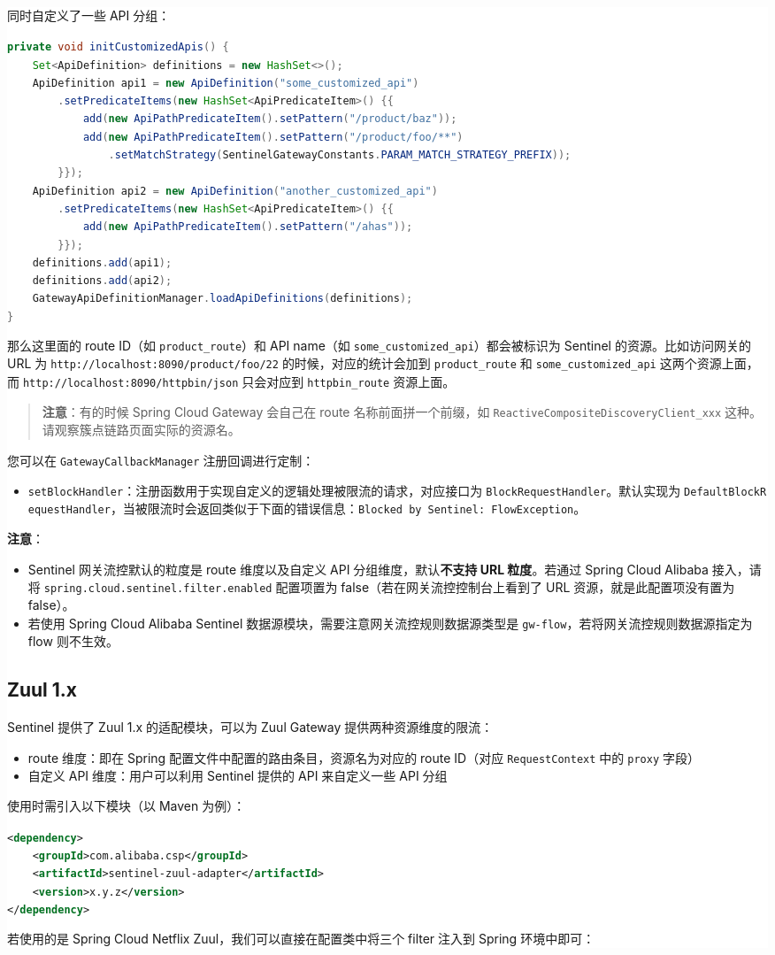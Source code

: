 同时自定义了一些 API 分组：

```java
private void initCustomizedApis() {
    Set<ApiDefinition> definitions = new HashSet<>();
    ApiDefinition api1 = new ApiDefinition("some_customized_api")
        .setPredicateItems(new HashSet<ApiPredicateItem>() {{
            add(new ApiPathPredicateItem().setPattern("/product/baz"));
            add(new ApiPathPredicateItem().setPattern("/product/foo/**")
                .setMatchStrategy(SentinelGatewayConstants.PARAM_MATCH_STRATEGY_PREFIX));
        }});
    ApiDefinition api2 = new ApiDefinition("another_customized_api")
        .setPredicateItems(new HashSet<ApiPredicateItem>() {{
            add(new ApiPathPredicateItem().setPattern("/ahas"));
        }});
    definitions.add(api1);
    definitions.add(api2);
    GatewayApiDefinitionManager.loadApiDefinitions(definitions);
}
```

那么这里面的 route ID（如 `product_route`）和 API name（如 `some_customized_api`）都会被标识为 Sentinel 的资源。比如访问网关的 URL 为 `http://localhost:8090/product/foo/22` 的时候，对应的统计会加到 `product_route` 和 `some_customized_api` 这两个资源上面，而 `http://localhost:8090/httpbin/json` 只会对应到 `httpbin_route` 资源上面。

> **注意**：有的时候 Spring Cloud Gateway 会自己在 route 名称前面拼一个前缀，如 `ReactiveCompositeDiscoveryClient_xxx` 这种。请观察簇点链路页面实际的资源名。

您可以在 `GatewayCallbackManager` 注册回调进行定制：

- `setBlockHandler`：注册函数用于实现自定义的逻辑处理被限流的请求，对应接口为 `BlockRequestHandler`。默认实现为 `DefaultBlockRequestHandler`，当被限流时会返回类似于下面的错误信息：`Blocked by Sentinel: FlowException`。

**注意**：

- Sentinel 网关流控默认的粒度是 route 维度以及自定义 API 分组维度，默认**不支持 URL 粒度**。若通过 Spring Cloud Alibaba 接入，请将 `spring.cloud.sentinel.filter.enabled` 配置项置为 false（若在网关流控控制台上看到了 URL 资源，就是此配置项没有置为 false）。
- 若使用 Spring Cloud Alibaba Sentinel 数据源模块，需要注意网关流控规则数据源类型是 `gw-flow`，若将网关流控规则数据源指定为 flow 则不生效。

## Zuul 1.x

Sentinel 提供了 Zuul 1.x 的适配模块，可以为 Zuul Gateway 提供两种资源维度的限流：

- route 维度：即在 Spring 配置文件中配置的路由条目，资源名为对应的 route ID（对应 `RequestContext` 中的 `proxy` 字段）
- 自定义 API 维度：用户可以利用 Sentinel 提供的 API 来自定义一些 API 分组

使用时需引入以下模块（以 Maven 为例）：

```xml
<dependency>
    <groupId>com.alibaba.csp</groupId>
    <artifactId>sentinel-zuul-adapter</artifactId>
    <version>x.y.z</version>
</dependency>
```

若使用的是 Spring Cloud Netflix Zuul，我们可以直接在配置类中将三个 filter 注入到 Spring 环境中即可：
